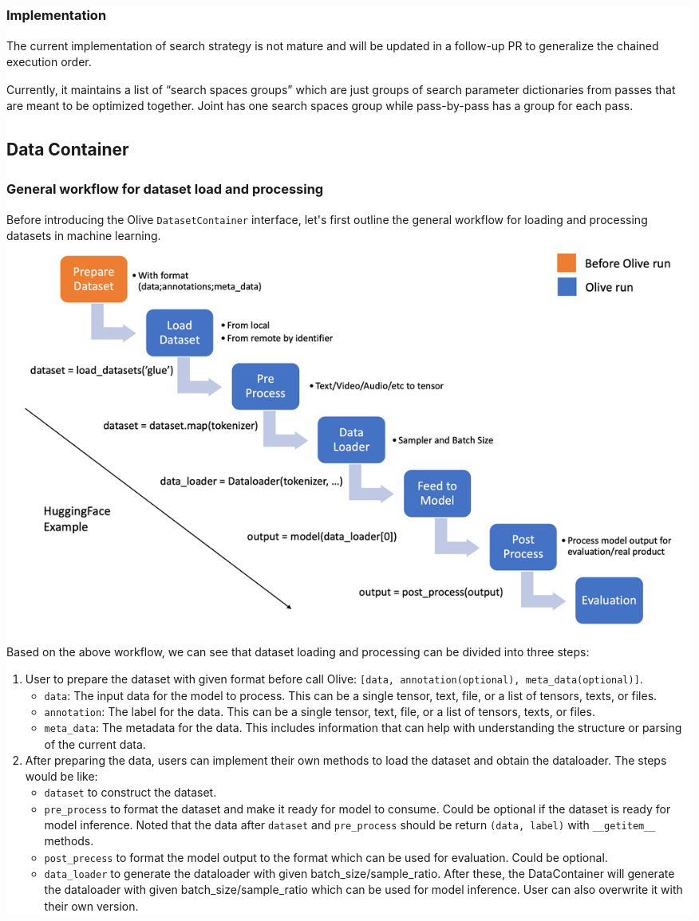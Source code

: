 ### Implementation
The current implementation of search strategy is not mature and will be updated in a follow-up PR to generalize the chained execution order.

Currently, it maintains a list of “search spaces groups” which are just groups of search parameter dictionaries from passes that are meant to be optimized together. Joint has one search spaces group while pass-by-pass has a group for each pass.


## Data Container

### General workflow for dataset load and processing
Before introducing the Olive `DatasetContainer` interface, let's first outline the general workflow for loading and processing datasets in machine learning.
![figure](./source/images/dataset-flow.png)

Based on the above workflow, we can see that dataset loading and processing can be divided into three steps:

1. User to prepare the dataset with given format before call Olive: `[data, annotation(optional), meta_data(optional)]`.
    - `data`: The input data for the model to process. This can be a single tensor, text, file, or a list of tensors, texts, or files.
    - `annotation`: The label for the data. This can be a single tensor, text, file, or a list of tensors, texts, or files.
    - `meta_data`: The metadata for the data. This includes information that can help with understanding the structure or parsing of the current data.
2. After preparing the data, users can implement their own methods to load the dataset and obtain the dataloader.
The steps would be like:
    - `dataset` to construct the dataset.
    - `pre_process` to format the dataset and make it ready for model to consume. Could be optional if the dataset is ready for model inference. Noted that the data after `dataset` and `pre_process` should be return `(data, label)` with `__getitem__` methods.
    - `post_precess` to format the model output to the format which can be used for evaluation. Could be optional.
    - `data_loader` to generate the dataloader with given batch_size/sample_ratio.
After these, the DataContainer will generate the dataloader with given batch_size/sample_ratio which can be used for model inference. User can also overwrite it with their own version.
